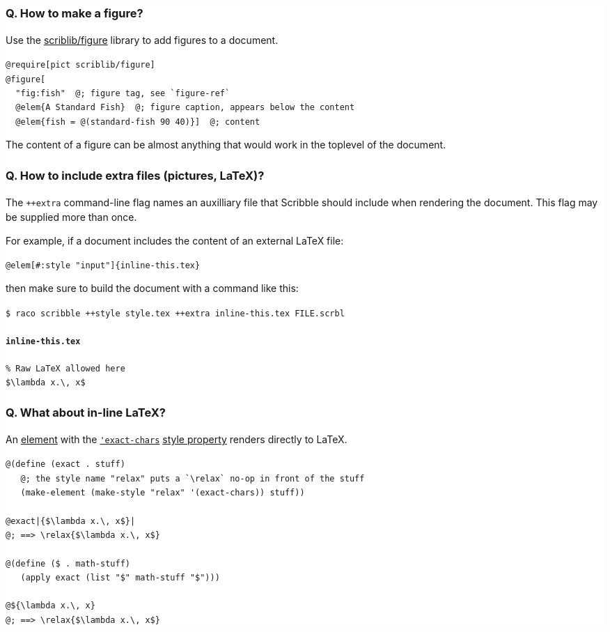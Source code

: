 

### Q. How to make a figure?

Use the [scriblib/figure][scriblib/figure]
 library to add figures to a document.

```
@require[pict scriblib/figure]
@figure[
  "fig:fish"  @; figure tag, see `figure-ref`
  @elem{A Standard Fish}  @; figure caption, appears below the content
  @elem{fish = @(standard-fish 90 40)}]  @; content
```

The content of a figure can be almost anything that would work in the toplevel
 of the document.


### Q. How to include extra files (pictures, LaTeX)?

The `++extra` command-line flag names an auxilliary file that Scribble should
 include when rendering the document.
This flag may be supplied more than once.

For example, if a document includes the content of an external LaTeX file:

```
@elem[#:style "input"]{inline-this.tex}
```

then make sure to build the document with a command like this:

```
$ raco scribble ++style style.tex ++extra inline-this.tex FILE.scrbl
```

#### `inline-this.tex`

```
% Raw LaTeX allowed here
$\lambda x.\, x$
```


### Q. What about in-line LaTeX?

An [element](https://docs.racket-lang.org/scribble/core.html#%28def._%28%28lib._scribble%2Fcore..rkt%29._element%29%29)
 with the [`'exact-chars`](https://docs.racket-lang.org/scribble/core.html#%28idx._%28gentag._60._%28lib._scribblings%2Fscribble%2Fscribble..scrbl%29%29%29)
 [style property](https://docs.racket-lang.org/scribble/core.html#%28tech._style._property%29)
 renders directly to LaTeX.

```
@(define (exact . stuff)
   @; the style name "relax" puts a `\relax` no-op in front of the stuff
   (make-element (make-style "relax" '(exact-chars)) stuff))

@exact|{$\lambda x.\, x$}|
@; ==> \relax{$\lambda x.\, x$}

@(define ($ . math-stuff)
   (apply exact (list "$" math-stuff "$")))

@${\lambda x.\, x}
@; ==> \relax{$\lambda x.\, x$}
```


[scribble/acmart]: http://docs.racket-lang.org/scribble/ACM_Paper_Format.html
[scriblib/figure]: http://docs.racket-lang.org/scriblib/figure.html#%28def._%28%28lib._scriblib%2Ffigure..rkt%29._figure%29%29